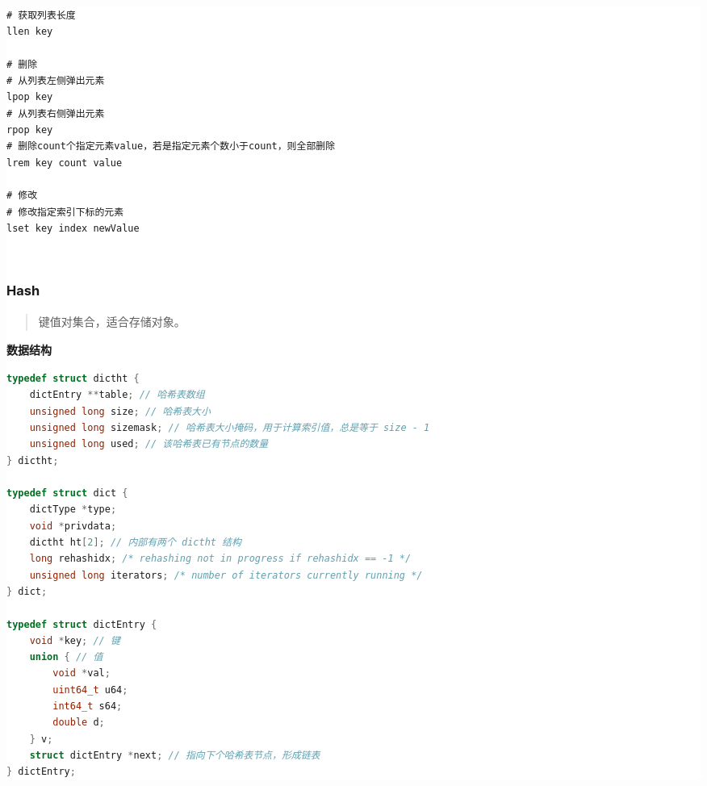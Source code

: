 ```shell
# 获取列表长度
llen key

# 删除
# 从列表左侧弹出元素
lpop key
# 从列表右侧弹出元素
rpop key
# 删除count个指定元素value，若是指定元素个数小于count，则全部删除
lrem key count value

# 修改
# 修改指定索引下标的元素
lset key index newValue
```



<br>

### Hash

> 键值对集合，适合存储对象。



**数据结构**

```c
typedef struct dictht {
    dictEntry **table; // 哈希表数组
    unsigned long size; // 哈希表大小
    unsigned long sizemask; // 哈希表大小掩码，用于计算索引值，总是等于 size - 1
    unsigned long used; // 该哈希表已有节点的数量
} dictht;

typedef struct dict {
    dictType *type;
    void *privdata;
    dictht ht[2]; // 内部有两个 dictht 结构
    long rehashidx; /* rehashing not in progress if rehashidx == -1 */
    unsigned long iterators; /* number of iterators currently running */
} dict;

typedef struct dictEntry {
    void *key; // 键
    union { // 值
        void *val;
        uint64_t u64;
        int64_t s64;
        double d;
    } v;
    struct dictEntry *next; // 指向下个哈希表节点，形成链表
} dictEntry;
```
